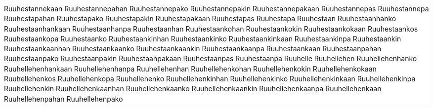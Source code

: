 Ruuhestannekaan
Ruuhestannepahan
Ruuhestannepako
Ruuhestannepakin
Ruuhestannepakaan
Ruuhestannepas
Ruuhestannepa
Ruuhestapahan
Ruuhestapako
Ruuhestapakin
Ruuhestapakaan
Ruuhestapas
Ruuhestapa
Ruuhestaan
Ruuhestaanhanko
Ruuhestaanhankaan
Ruuhestaanhanpa
Ruuhestaanhan
Ruuhestaankohan
Ruuhestaankokin
Ruuhestaankokaan
Ruuhestaankos
Ruuhestaankopa
Ruuhestaanko
Ruuhestaankinhan
Ruuhestaankinko
Ruuhestaankinkaan
Ruuhestaankinpa
Ruuhestaankin
Ruuhestaankaanhan
Ruuhestaankaanko
Ruuhestaankaankin
Ruuhestaankaanpa
Ruuhestaankaan
Ruuhestaanpahan
Ruuhestaanpako
Ruuhestaanpakin
Ruuhestaanpakaan
Ruuhestaanpas
Ruuhestaanpa
Ruuhelle
Ruuhellehen
Ruuhellehenhanko
Ruuhellehenhankaan
Ruuhellehenhanpa
Ruuhellehenhan
Ruuhellehenkohan
Ruuhellehenkokin
Ruuhellehenkokaan
Ruuhellehenkos
Ruuhellehenkopa
Ruuhellehenko
Ruuhellehenkinhan
Ruuhellehenkinko
Ruuhellehenkinkaan
Ruuhellehenkinpa
Ruuhellehenkin
Ruuhellehenkaanhan
Ruuhellehenkaanko
Ruuhellehenkaankin
Ruuhellehenkaanpa
Ruuhellehenkaan
Ruuhellehenpahan
Ruuhellehenpako